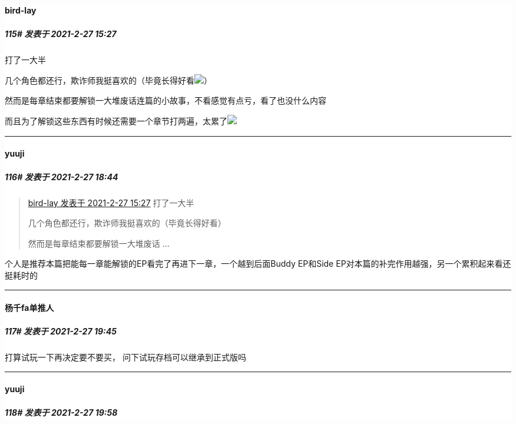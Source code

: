 ####  bird-lay  
##### 115#       发表于 2021-2-27 15:27




打了一大半

几个角色都还行，欺诈师我挺喜欢的（毕竟长得好看<img src="https://static.saraba1st.com/image/smiley/face2017/074.png" referrerpolicy="no-referrer">）

然而是每章结束都要解锁一大堆废话连篇的小故事，不看感觉有点亏，看了也没什么内容

而且为了解锁这些东西有时候还需要一个章节打两遍，太累了<img src="https://static.saraba1st.com/image/smiley/face2017/125.png" referrerpolicy="no-referrer">







*****

####  yuuji  
##### 116#       发表于 2021-2-27 18:44



<blockquote><a href="httphttps://bbs.saraba1st.com/2b/forum.php?mod=redirect&amp;goto=findpost&amp;pid=50458236&amp;ptid=1982976" target="_blank">bird-lay 发表于 2021-2-27 15:27</a>
打了一大半

几个角色都还行，欺诈师我挺喜欢的（毕竟长得好看）

然而是每章结束都要解锁一大堆废话 ...</blockquote>
个人是推荐本篇把能每一章能解锁的EP看完了再进下一章，一个越到后面Buddy EP和Side EP对本篇的补完作用越强，另一个累积起来看还挺耗时的







*****

####  杨千fa单推人  
##### 117#       发表于 2021-2-27 19:45




打算试玩一下再决定要不要买，
问下试玩存档可以继承到正式版吗







*****

####  yuuji  
##### 118#       发表于 2021-2-27 19:58

